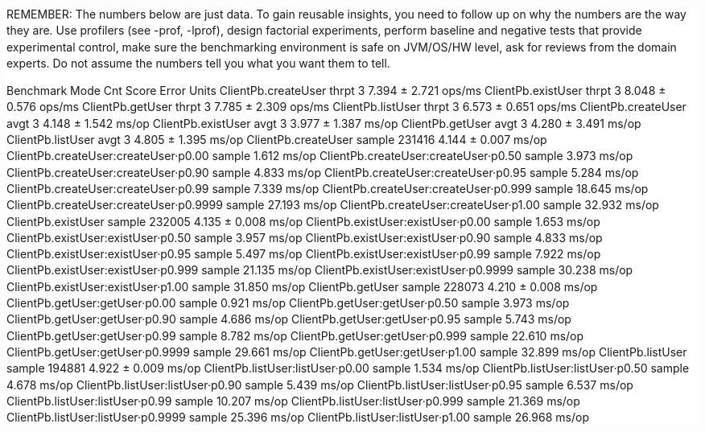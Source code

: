 REMEMBER: The numbers below are just data. To gain reusable insights, you need to follow up on
why the numbers are the way they are. Use profilers (see -prof, -lprof), design factorial
experiments, perform baseline and negative tests that provide experimental control, make sure
the benchmarking environment is safe on JVM/OS/HW level, ask for reviews from the domain experts.
Do not assume the numbers tell you what you want them to tell.

Benchmark                                 Mode     Cnt   Score   Error   Units
ClientPb.createUser                      thrpt       3   7.394 ± 2.721  ops/ms
ClientPb.existUser                       thrpt       3   8.048 ± 0.576  ops/ms
ClientPb.getUser                         thrpt       3   7.785 ± 2.309  ops/ms
ClientPb.listUser                        thrpt       3   6.573 ± 0.651  ops/ms
ClientPb.createUser                       avgt       3   4.148 ± 1.542   ms/op
ClientPb.existUser                        avgt       3   3.977 ± 1.387   ms/op
ClientPb.getUser                          avgt       3   4.280 ± 3.491   ms/op
ClientPb.listUser                         avgt       3   4.805 ± 1.395   ms/op
ClientPb.createUser                     sample  231416   4.144 ± 0.007   ms/op
ClientPb.createUser:createUser·p0.00    sample           1.612           ms/op
ClientPb.createUser:createUser·p0.50    sample           3.973           ms/op
ClientPb.createUser:createUser·p0.90    sample           4.833           ms/op
ClientPb.createUser:createUser·p0.95    sample           5.284           ms/op
ClientPb.createUser:createUser·p0.99    sample           7.339           ms/op
ClientPb.createUser:createUser·p0.999   sample          18.645           ms/op
ClientPb.createUser:createUser·p0.9999  sample          27.193           ms/op
ClientPb.createUser:createUser·p1.00    sample          32.932           ms/op
ClientPb.existUser                      sample  232005   4.135 ± 0.008   ms/op
ClientPb.existUser:existUser·p0.00      sample           1.653           ms/op
ClientPb.existUser:existUser·p0.50      sample           3.957           ms/op
ClientPb.existUser:existUser·p0.90      sample           4.833           ms/op
ClientPb.existUser:existUser·p0.95      sample           5.497           ms/op
ClientPb.existUser:existUser·p0.99      sample           7.922           ms/op
ClientPb.existUser:existUser·p0.999     sample          21.135           ms/op
ClientPb.existUser:existUser·p0.9999    sample          30.238           ms/op
ClientPb.existUser:existUser·p1.00      sample          31.850           ms/op
ClientPb.getUser                        sample  228073   4.210 ± 0.008   ms/op
ClientPb.getUser:getUser·p0.00          sample           0.921           ms/op
ClientPb.getUser:getUser·p0.50          sample           3.973           ms/op
ClientPb.getUser:getUser·p0.90          sample           4.686           ms/op
ClientPb.getUser:getUser·p0.95          sample           5.743           ms/op
ClientPb.getUser:getUser·p0.99          sample           8.782           ms/op
ClientPb.getUser:getUser·p0.999         sample          22.610           ms/op
ClientPb.getUser:getUser·p0.9999        sample          29.661           ms/op
ClientPb.getUser:getUser·p1.00          sample          32.899           ms/op
ClientPb.listUser                       sample  194881   4.922 ± 0.009   ms/op
ClientPb.listUser:listUser·p0.00        sample           1.534           ms/op
ClientPb.listUser:listUser·p0.50        sample           4.678           ms/op
ClientPb.listUser:listUser·p0.90        sample           5.439           ms/op
ClientPb.listUser:listUser·p0.95        sample           6.537           ms/op
ClientPb.listUser:listUser·p0.99        sample          10.207           ms/op
ClientPb.listUser:listUser·p0.999       sample          21.369           ms/op
ClientPb.listUser:listUser·p0.9999      sample          25.396           ms/op
ClientPb.listUser:listUser·p1.00        sample          26.968           ms/op
